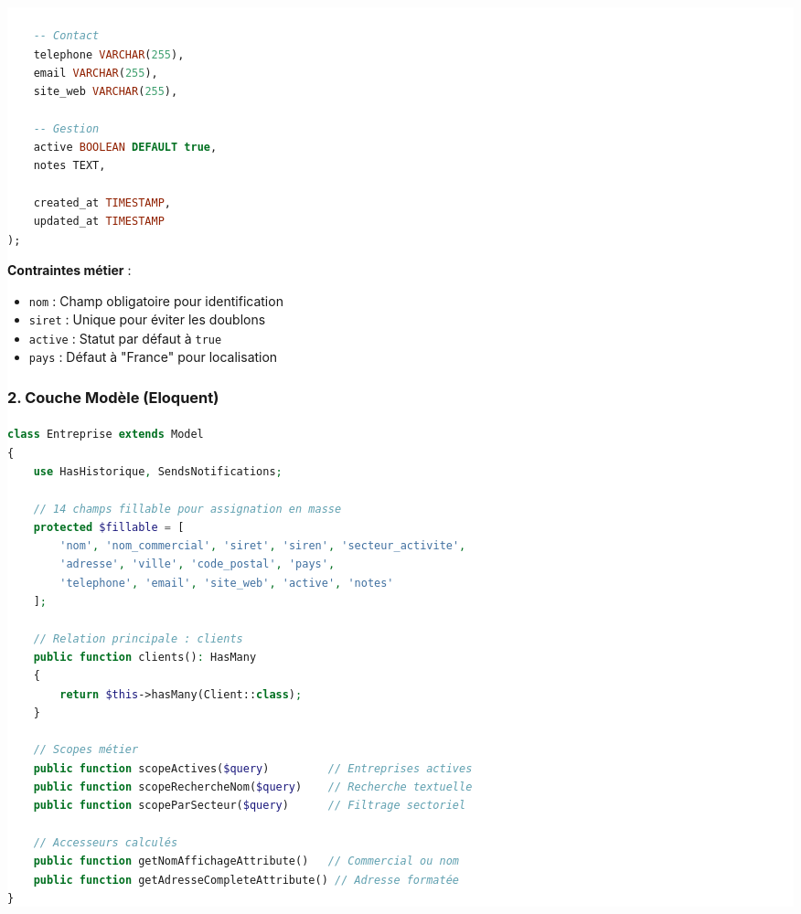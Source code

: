 ```sql
    
    -- Contact
    telephone VARCHAR(255),
    email VARCHAR(255),
    site_web VARCHAR(255),
    
    -- Gestion
    active BOOLEAN DEFAULT true,
    notes TEXT,
    
    created_at TIMESTAMP,
    updated_at TIMESTAMP
);
```

**Contraintes métier** :
- `nom` : Champ obligatoire pour identification
- `siret` : Unique pour éviter les doublons
- `active` : Statut par défaut à `true`
- `pays` : Défaut à "France" pour localisation

### 2. Couche Modèle (Eloquent)

```php
class Entreprise extends Model
{
    use HasHistorique, SendsNotifications;
    
    // 14 champs fillable pour assignation en masse
    protected $fillable = [
        'nom', 'nom_commercial', 'siret', 'siren', 'secteur_activite',
        'adresse', 'ville', 'code_postal', 'pays', 
        'telephone', 'email', 'site_web', 'active', 'notes'
    ];
    
    // Relation principale : clients
    public function clients(): HasMany
    {
        return $this->hasMany(Client::class);
    }
    
    // Scopes métier
    public function scopeActives($query)         // Entreprises actives
    public function scopeRechercheNom($query)    // Recherche textuelle
    public function scopeParSecteur($query)      // Filtrage sectoriel
    
    // Accesseurs calculés
    public function getNomAffichageAttribute()   // Commercial ou nom
    public function getAdresseCompleteAttribute() // Adresse formatée
}
```
